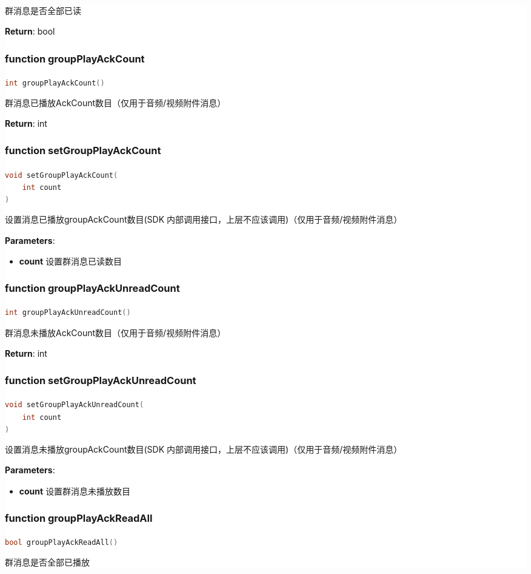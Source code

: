 群消息是否全部已读

**Return**: bool

### function groupPlayAckCount

```cpp
int groupPlayAckCount()
```

群消息已播放AckCount数目（仅用于音频/视频附件消息）

**Return**: int

### function setGroupPlayAckCount

```cpp
void setGroupPlayAckCount(
    int count
)
```

设置消息已播放groupAckCount数目(SDK 内部调用接口，上层不应该调用)（仅用于音频/视频附件消息）

**Parameters**:

* **count** 设置群消息已读数目

### function groupPlayAckUnreadCount

```cpp
int groupPlayAckUnreadCount()
```

群消息未播放AckCount数目（仅用于音频/视频附件消息）

**Return**: int

### function setGroupPlayAckUnreadCount

```cpp
void setGroupPlayAckUnreadCount(
    int count
)
```

设置消息未播放groupAckCount数目(SDK 内部调用接口，上层不应该调用)（仅用于音频/视频附件消息）

**Parameters**:

* **count** 设置群消息未播放数目

### function groupPlayAckReadAll

```cpp
bool groupPlayAckReadAll()
```

群消息是否全部已播放

